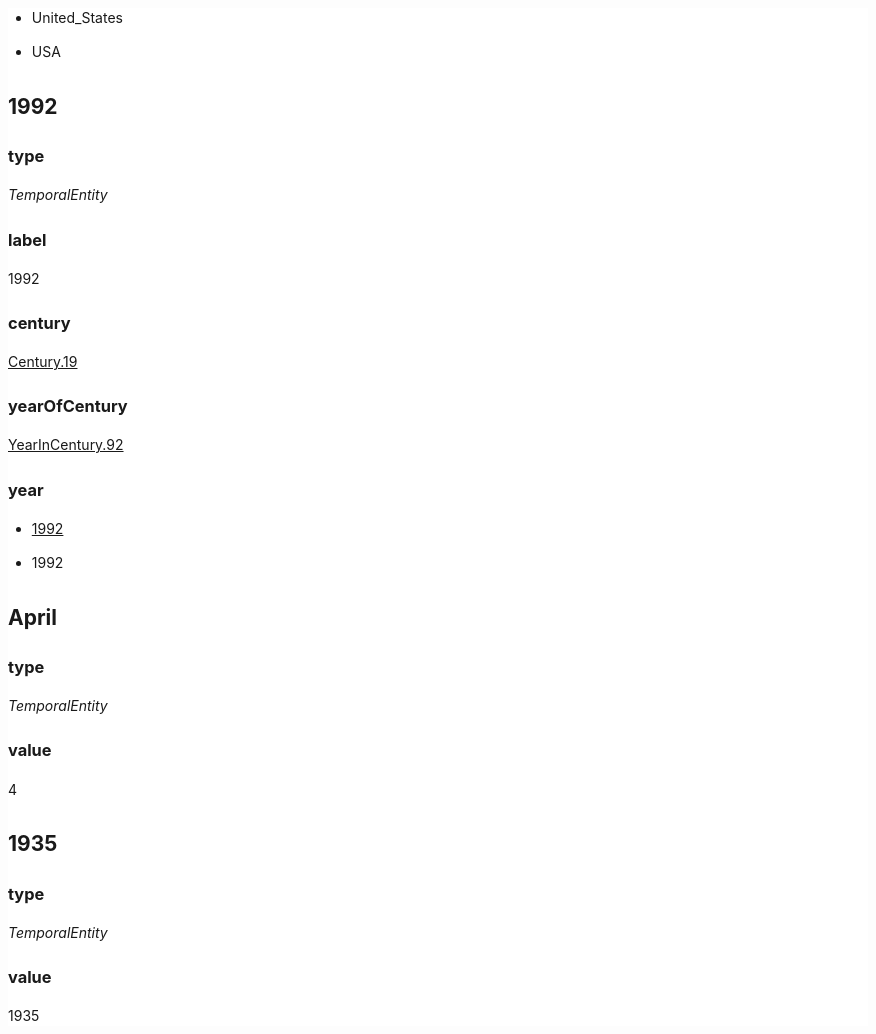  - United_States

 - USA

## 1992

### type


*TemporalEntity*

### label


1992

### century


[Century.19](#Century.19)

### yearOfCentury


[YearInCentury.92](#YearInCentury.92)

### year

 - [1992](#1992)

 - 1992

## April

### type


*TemporalEntity*

### value


4

## 1935

### type


*TemporalEntity*

### value


1935
